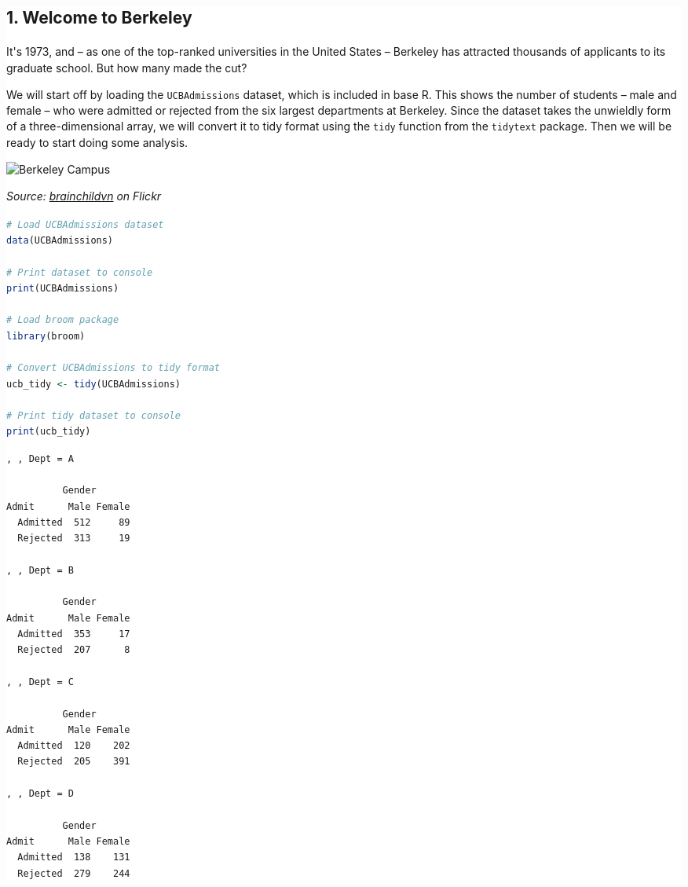 
## 1. Welcome to Berkeley
<p>It's 1973, and – as one of the top-ranked universities in the United States – Berkeley has attracted thousands of applicants to its graduate school. But how many made the cut?</p>
<p>We will start off by loading the <code>UCBAdmissions</code> dataset, which is included in base R. This shows the number of students – male and female – who were admitted or rejected from the six largest departments at Berkeley. Since the dataset takes the unwieldly form of a three-dimensional array, we will convert it to tidy format using the <code>tidy</code> function from the <code>tidytext</code> package. Then we will be ready to start doing some analysis.</p>
<p><img src="https://s3.amazonaws.com/assets.datacamp.com/production/project_567/img/Berkeley.jpg" alt="Berkeley Campus" title="Berkeley Campus"></p>
<p><em>Source: <a href="https://www.flickr.com/photos/brainchildvn/">brainchildvn</a> on Flickr</em></p>


```R
# Load UCBAdmissions dataset
data(UCBAdmissions)

# Print dataset to console
print(UCBAdmissions)

# Load broom package
library(broom)

# Convert UCBAdmissions to tidy format
ucb_tidy <- tidy(UCBAdmissions)

# Print tidy dataset to console
print(ucb_tidy)
```

    , , Dept = A
    
              Gender
    Admit      Male Female
      Admitted  512     89
      Rejected  313     19
    
    , , Dept = B
    
              Gender
    Admit      Male Female
      Admitted  353     17
      Rejected  207      8
    
    , , Dept = C
    
              Gender
    Admit      Male Female
      Admitted  120    202
      Rejected  205    391
    
    , , Dept = D
    
              Gender
    Admit      Male Female
      Admitted  138    131
      Rejected  279    244
    